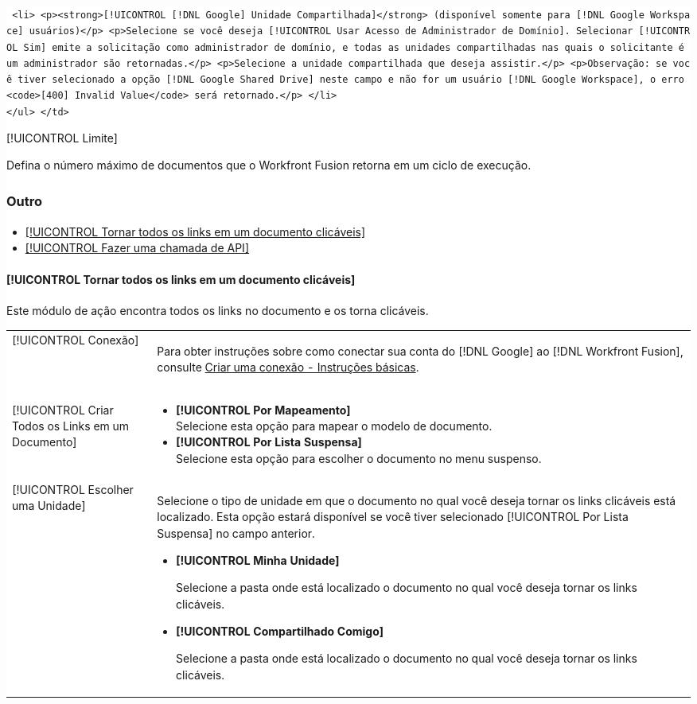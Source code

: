      <li> <p><strong>[!UICONTROL [!DNL Google] Unidade Compartilhada]</strong> (disponível somente para [!DNL Google Workspace] usuários)</p> <p>Selecione se você deseja [!UICONTROL Usar Acesso de Administrador de Domínio]. Selecionar [!UICONTROL Sim] emite a solicitação como administrador de domínio, e todas as unidades compartilhadas nas quais o solicitante é um administrador são retornadas.</p> <p>Selecione a unidade compartilhada que deseja assistir.</p> <p>Observação: se você tiver selecionado a opção [!DNL Google Shared Drive] neste campo e não for um usuário [!DNL Google Workspace], o erro <code>[400] Invalid Value</code> será retornado.</p> </li> 
    </ul> </td> 
  </tr> 
  <tr> 
   <td role="rowheader">[!UICONTROL Limite] </td> 
   <td> <p>Defina o número máximo de documentos que o Workfront Fusion retorna em um ciclo de execução.</p> </td> 
  </tr> 
 </tbody> 
</table>

### Outro

* [[!UICONTROL Tornar todos os links em um documento clicáveis]](#make-all-links-in-a-document-clickable)
* [[!UICONTROL Fazer uma chamada de API]](#make-an-api-call)

#### [!UICONTROL Tornar todos os links em um documento clicáveis]

Este módulo de ação encontra todos os links no documento e os torna clicáveis.

<table style="table-layout:auto"> 
 <col> 
 <col> 
 <tbody> 
  <tr> 
   <td role="rowheader">[!UICONTROL Conexão]</td> 
   <td> <p>Para obter instruções sobre como conectar sua conta do [!DNL Google] ao [!DNL Workfront Fusion], consulte <a href="/help/workfront-fusion/create-scenarios/connect-to-apps/connect-to-fusion-general.md" class="MCXref xref">Criar uma conexão - Instruções básicas</a>.</p> </td> 
  </tr> 
  <tr> 
   <td role="rowheader"> <p>[!UICONTROL Criar Todos os Links em um Documento]</p> </td> 
   <td> 
    <ul> 
     <li><strong>[!UICONTROL Por Mapeamento]</strong> <br>Selecione esta opção para mapear o modelo de documento.</li> 
     <li><strong>[!UICONTROL Por Lista Suspensa]</strong> <br> Selecione esta opção para escolher o documento no menu suspenso.</li> 
    </ul> </td> 
  </tr> 
  <tr> 
   <td role="rowheader">[!UICONTROL Escolher uma Unidade]</td> 
   <td> <p>Selecione o tipo de unidade em que o documento no qual você deseja tornar os links clicáveis está localizado. Esta opção estará disponível se você tiver selecionado [!UICONTROL Por Lista Suspensa] no campo anterior.</p> 
    <ul> 
     <li> <p><strong>[!UICONTROL Minha Unidade]</strong> </p> <p>Selecione a pasta onde está localizado o documento no qual você deseja tornar os links clicáveis.</p> </li> 
     <li> <p><strong>[!UICONTROL Compartilhado Comigo]</strong> </p> <p>Selecione a pasta onde está localizado o documento no qual você deseja tornar os links clicáveis.</p> </li> 